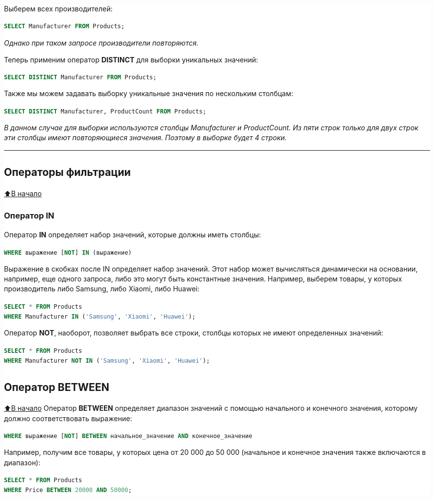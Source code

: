 Выберем всех производителей:

```sql
SELECT Manufacturer FROM Products;
```
_Однако при таком запросе производители повторяются._

Теперь применим оператор **DISTINCT** для выборки уникальных значений:

```sql	
SELECT DISTINCT Manufacturer FROM Products;
```

Также мы можем задавать выборку уникальные значения по нескольким столбцам:

```sql	
SELECT DISTINCT Manufacturer, ProductCount FROM Products;
```
_В данном случае для выборки используются столбцы Manufacturer и ProductCount. Из пяти строк только для двух строк эти столбцы имеют повторяющиеся значения. Поэтому в выборке будет 4 строки._

-------------------------------------

## Операторы фильтрации
[:arrow_up:В начало](#Основные-тезисы)
### Оператор IN

Оператор **IN** определяет набор значений, которые должны иметь столбцы:
```sql	
WHERE выражение [NOT] IN (выражение)
```

Выражение в скобках после IN определяет набор значений. Этот набор может вычисляться динамически на основании, например, еще одного запроса, либо это могут быть константные значения.
Например, выберем товары, у которых производитель либо Samsung, либо Xiaomi, либо Huawei:

```sql	
SELECT * FROM Products
WHERE Manufacturer IN ('Samsung', 'Xiaomi', 'Huawei');
```

Оператор **NOT**, наоборот, позволяет выбрать все строки, столбцы которых не имеют определенных значений:
```sql	
SELECT * FROM Products
WHERE Manufacturer NOT IN ('Samsung', 'Xiaomi', 'Huawei');
```

## Оператор BETWEEN
[:arrow_up:В начало](#Основные-тезисы)
Оператор **BETWEEN** определяет диапазон значений с помощью начального и конечного значения, которому должно соответствовать выражение:
```sql	
WHERE выражение [NOT] BETWEEN начальное_значение AND конечное_значение
```

Например, получим все товары, у которых цена от 20 000 до 50 000 (начальное и конечное значения также включаются в диапазон):
```sql	
SELECT * FROM Products
WHERE Price BETWEEN 20000 AND 50000;
```

